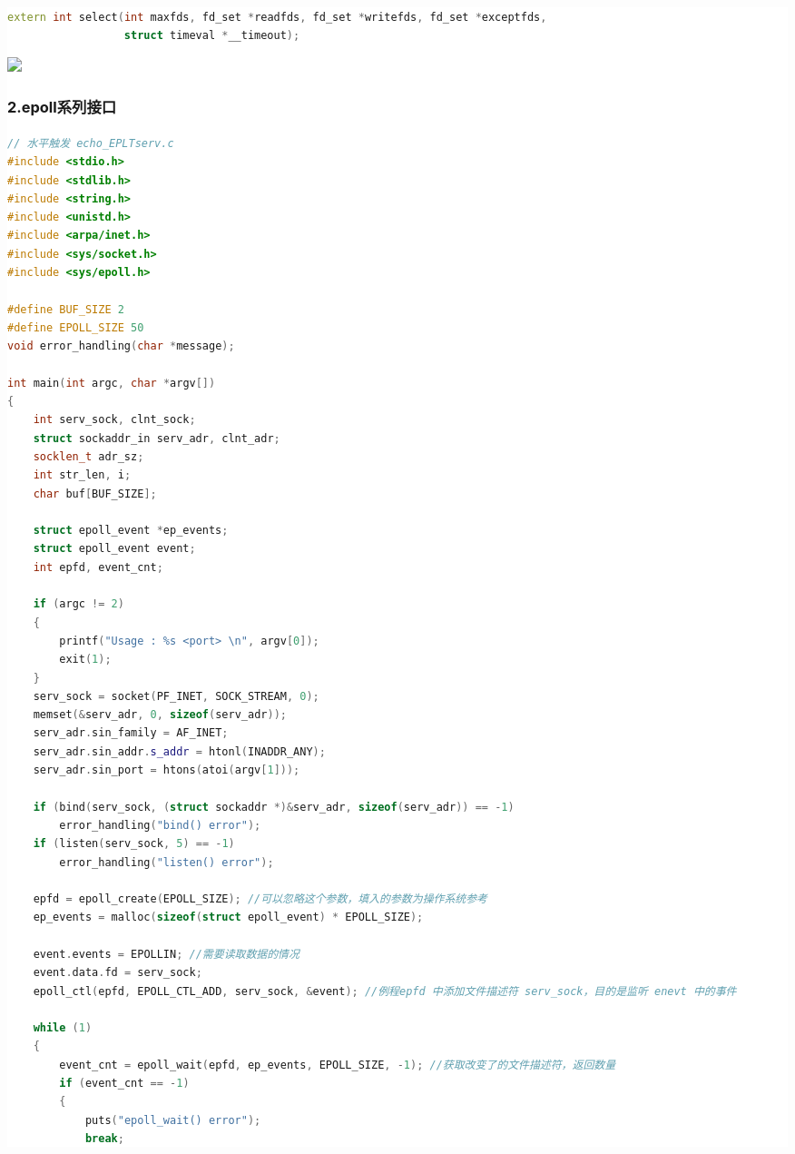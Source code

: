 ```cpp
extern int select(int maxfds, fd_set *readfds, fd_set *writefds, fd_set *exceptfds,
                  struct timeval *__timeout);
```

![](https://cdn.jsdelivr.net/gh/devin0x01/myimages@master/githubpages/image_122999c4ec9f2f1b4a88eee6165a9de4.png)

### 2.epoll系列接口
```cpp
// 水平触发 echo_EPLTserv.c
#include <stdio.h>
#include <stdlib.h>
#include <string.h>
#include <unistd.h>
#include <arpa/inet.h>
#include <sys/socket.h>
#include <sys/epoll.h>

#define BUF_SIZE 2
#define EPOLL_SIZE 50
void error_handling(char *message);

int main(int argc, char *argv[])
{
    int serv_sock, clnt_sock;
    struct sockaddr_in serv_adr, clnt_adr;
    socklen_t adr_sz;
    int str_len, i;
    char buf[BUF_SIZE];

    struct epoll_event *ep_events;
    struct epoll_event event;
    int epfd, event_cnt;

    if (argc != 2)
    {
        printf("Usage : %s <port> \n", argv[0]);
        exit(1);
    }
    serv_sock = socket(PF_INET, SOCK_STREAM, 0);
    memset(&serv_adr, 0, sizeof(serv_adr));
    serv_adr.sin_family = AF_INET;
    serv_adr.sin_addr.s_addr = htonl(INADDR_ANY);
    serv_adr.sin_port = htons(atoi(argv[1]));

    if (bind(serv_sock, (struct sockaddr *)&serv_adr, sizeof(serv_adr)) == -1)
        error_handling("bind() error");
    if (listen(serv_sock, 5) == -1)
        error_handling("listen() error");

    epfd = epoll_create(EPOLL_SIZE); //可以忽略这个参数，填入的参数为操作系统参考
    ep_events = malloc(sizeof(struct epoll_event) * EPOLL_SIZE);

    event.events = EPOLLIN; //需要读取数据的情况
    event.data.fd = serv_sock;
    epoll_ctl(epfd, EPOLL_CTL_ADD, serv_sock, &event); //例程epfd 中添加文件描述符 serv_sock，目的是监听 enevt 中的事件

    while (1)
    {
        event_cnt = epoll_wait(epfd, ep_events, EPOLL_SIZE, -1); //获取改变了的文件描述符，返回数量
        if (event_cnt == -1)
        {
            puts("epoll_wait() error");
            break;
```